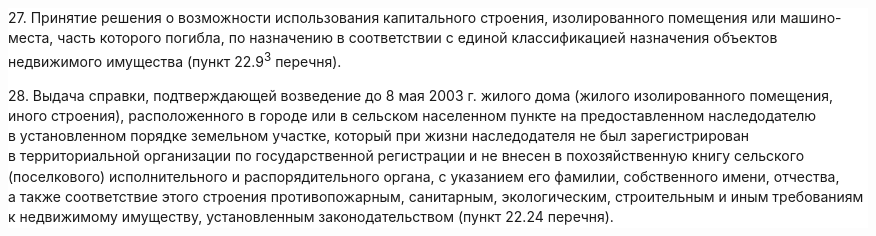 <p>27. Принятие решения о возможности использования капитального строения, изолированного помещения или машино-места, часть которого погибла, по назначению в соответствии с единой классификацией назначения объектов недвижимого имущества (пункт 22.9<sup>3</sup> перечня).</p>
<p>28. Выдача справки, подтверждающей возведение до 8 мая 2003 г. жилого дома (жилого изолированного помещения, иного строения), расположенного в городе или в сельском населенном пункте на предоставленном наследодателю в установленном порядке земельном участке, который при жизни наследодателя не был зарегистрирован в территориальной организации по государственной регистрации и не внесен в похозяйственную книгу сельского (поселкового) исполнительного и распорядительного органа, с указанием его фамилии, собственного имени, отчества, а также соответствие этого строения противопожарным, санитарным, экологическим, строительным и иным требованиям к недвижимому имуществу, установленным законодательством (пункт 22.24 перечня).</p>
<p></p>